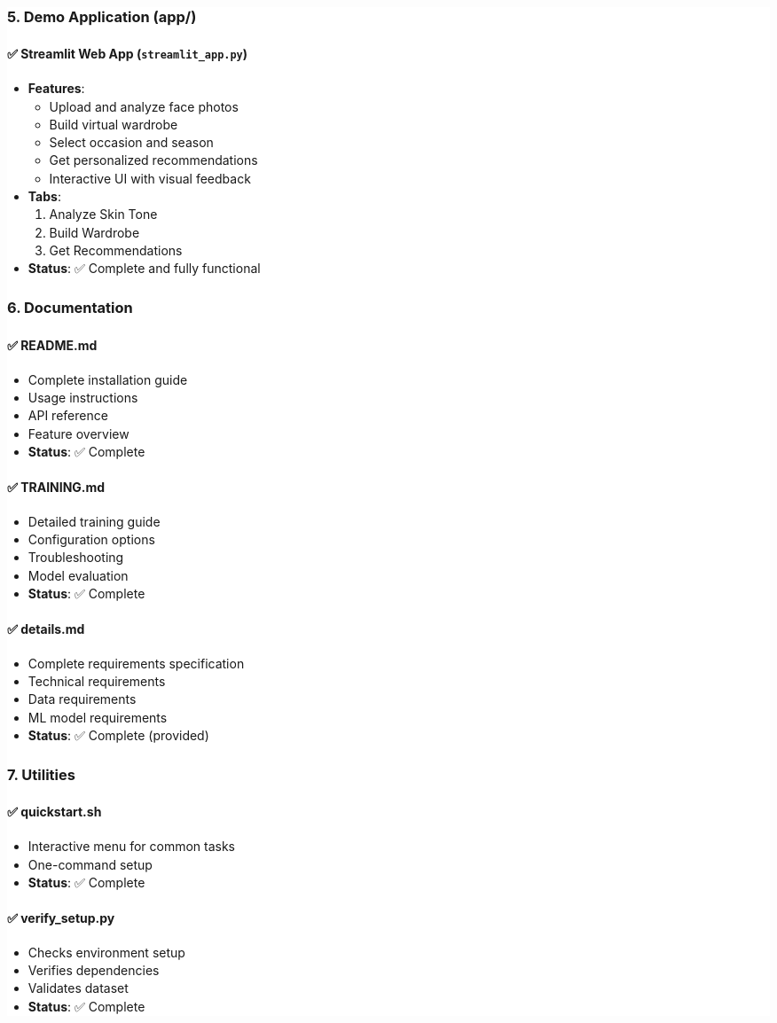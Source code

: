 ### 5. Demo Application (app/)

#### ✅ Streamlit Web App (`streamlit_app.py`)
- **Features**:
  - Upload and analyze face photos
  - Build virtual wardrobe
  - Select occasion and season
  - Get personalized recommendations
  - Interactive UI with visual feedback
- **Tabs**:
  1. Analyze Skin Tone
  2. Build Wardrobe
  3. Get Recommendations
- **Status**: ✅ Complete and fully functional

### 6. Documentation

#### ✅ README.md
- Complete installation guide
- Usage instructions
- API reference
- Feature overview
- **Status**: ✅ Complete

#### ✅ TRAINING.md
- Detailed training guide
- Configuration options
- Troubleshooting
- Model evaluation
- **Status**: ✅ Complete

#### ✅ details.md
- Complete requirements specification
- Technical requirements
- Data requirements
- ML model requirements
- **Status**: ✅ Complete (provided)

### 7. Utilities

#### ✅ quickstart.sh
- Interactive menu for common tasks
- One-command setup
- **Status**: ✅ Complete

#### ✅ verify_setup.py
- Checks environment setup
- Verifies dependencies
- Validates dataset
- **Status**: ✅ Complete
